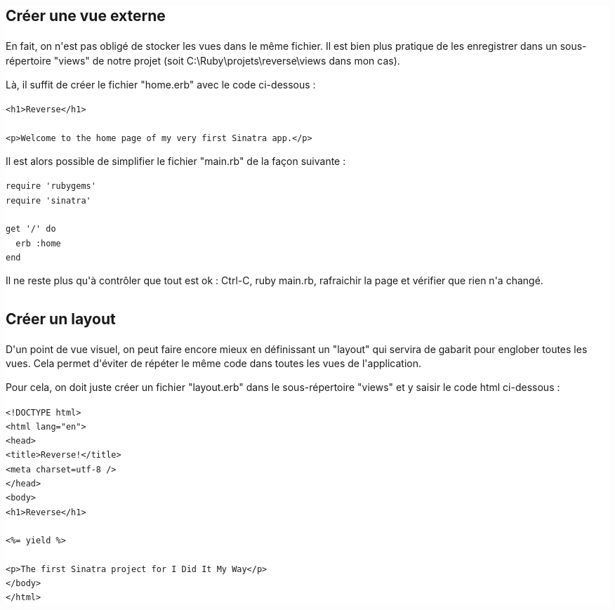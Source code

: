 ## Créer une vue externe

En fait, on n'est pas obligé de stocker les vues dans le même fichier. Il
est bien plus pratique de les enregistrer dans un sous-répertoire "views" de
notre projet (soit C:\Ruby\projets\reverse\views dans mon cas).

Là, il suffit de créer le fichier "home.erb" avec le code
ci-dessous :

```
<h1>Reverse</h1>

<p>Welcome to the home page of my very first Sinatra app.</p>
```

Il est alors possible de simplifier le fichier "main.rb" de la façon
suivante :

```
require 'rubygems'
require 'sinatra'

get '/' do
  erb :home
end
```

Il ne reste plus qu'à contrôler que tout est ok : Ctrl-C, ruby main.rb,
rafraichir la page et vérifier que rien n'a changé.

## Créer un layout

D'un point de vue visuel, on peut faire encore mieux en définissant un
"layout" qui servira de gabarit pour englober toutes les vues. Cela permet
d'éviter de répéter le même code dans toutes les vues de l'application.

Pour cela, on doit juste créer un fichier "layout.erb" dans le
sous-répertoire "views" et y saisir le code html ci-dessous :

```
<!DOCTYPE html>
<html lang="en">
<head>
<title>Reverse!</title>
<meta charset=utf-8 />
</head>
<body>
<h1>Reverse</h1>

<%= yield %>

<p>The first Sinatra project for I Did It My Way</p>
</body>
</html>
```
